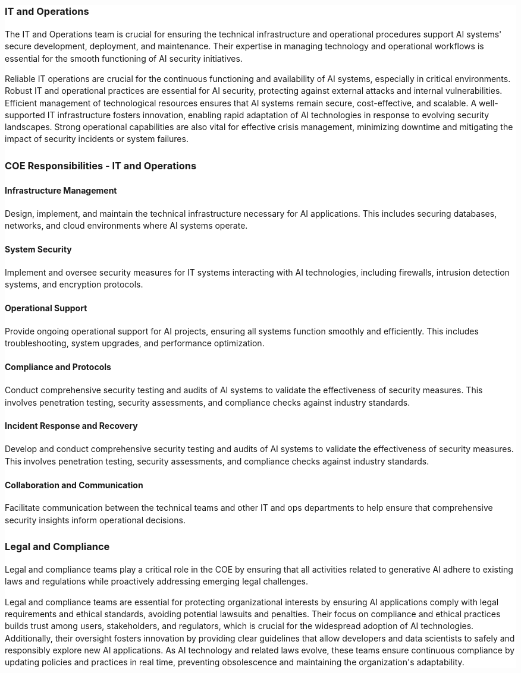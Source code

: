 ### IT and Operations

The IT and Operations team is crucial for ensuring the technical infrastructure and operational procedures support AI systems' secure development, deployment, and maintenance. Their expertise in managing technology and operational workflows is essential for the smooth functioning of AI security initiatives.

Reliable IT operations are crucial for the continuous functioning and availability of AI systems, especially in critical environments. Robust IT and operational practices are essential for AI security, protecting against external attacks and internal vulnerabilities. Efficient management of technological resources ensures that AI systems remain secure, cost-effective, and scalable. A well-supported IT infrastructure fosters innovation, enabling rapid adaptation of AI technologies in response to evolving security landscapes. Strong operational capabilities are also vital for effective crisis management, minimizing downtime and mitigating the impact of security incidents or system failures.

### COE Responsibilities - IT and Operations

#### Infrastructure Management
  Design, implement, and maintain the technical infrastructure necessary for AI applications. This includes securing databases, networks, and cloud environments where AI systems operate.
#### System Security
  Implement and oversee security measures for IT systems interacting with AI technologies, including firewalls, intrusion detection systems, and encryption protocols.
#### Operational Support
  Provide ongoing operational support for AI projects, ensuring all systems function smoothly and efficiently. This includes troubleshooting, system upgrades, and performance optimization.
#### Compliance and Protocols
  Conduct comprehensive security testing and audits of AI systems to validate the effectiveness of security measures. This involves penetration testing, security assessments, and compliance checks against industry standards.
#### Incident Response and Recovery
  Develop and conduct comprehensive security testing and audits of AI systems to validate the effectiveness of security measures. This involves penetration testing, security assessments, and compliance checks against industry standards.
#### Collaboration and Communication
  Facilitate communication between the technical teams and other IT and ops departments to help ensure that comprehensive security insights inform operational decisions.

### Legal and Compliance

Legal and compliance teams play a critical role in the COE by ensuring that all activities related to generative AI adhere to existing laws and regulations while proactively addressing emerging legal challenges.

Legal and compliance teams are essential for protecting organizational interests by ensuring AI applications comply with legal requirements and ethical standards, avoiding potential lawsuits and penalties. Their focus on compliance and ethical practices builds trust among users, stakeholders, and regulators, which is crucial for the widespread adoption of AI technologies. Additionally, their oversight fosters innovation by providing clear guidelines that allow developers and data scientists to safely and responsibly explore new AI applications. As AI technology and related laws evolve, these teams ensure continuous compliance by updating policies and practices in real time, preventing obsolescence and maintaining the organization's adaptability.
